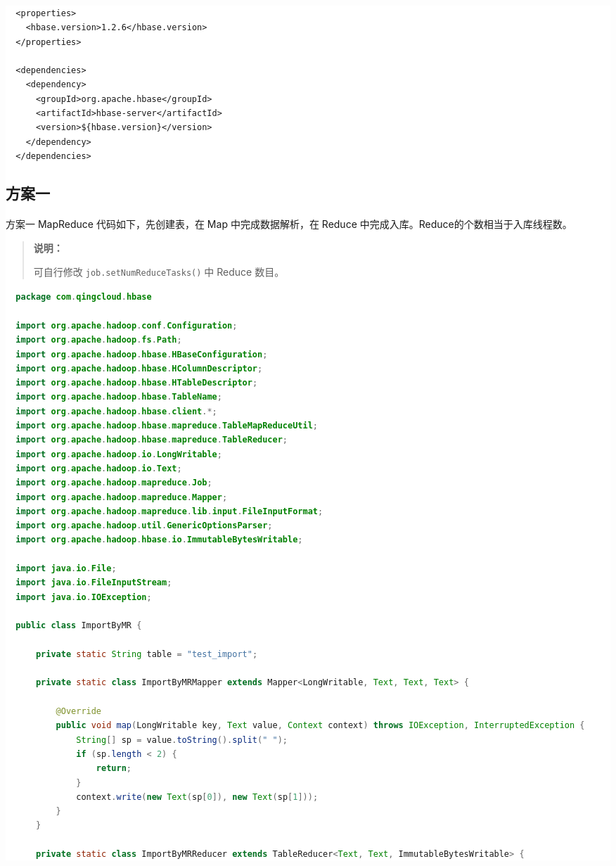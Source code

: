```shell
  <properties>
    <hbase.version>1.2.6</hbase.version>
  </properties>

  <dependencies>
    <dependency>
      <groupId>org.apache.hbase</groupId>
      <artifactId>hbase-server</artifactId>
      <version>${hbase.version}</version>
    </dependency>
  </dependencies>
```

## 方案一

方案一 MapReduce 代码如下，先创建表，在 Map 中完成数据解析，在 Reduce 中完成入库。Reduce的个数相当于入库线程数。

> **说明：**
> 
> 可自行修改 `job.setNumReduceTasks()` 中 Reduce 数目。

```java
  package com.qingcloud.hbase

  import org.apache.hadoop.conf.Configuration;
  import org.apache.hadoop.fs.Path;
  import org.apache.hadoop.hbase.HBaseConfiguration;
  import org.apache.hadoop.hbase.HColumnDescriptor;
  import org.apache.hadoop.hbase.HTableDescriptor;
  import org.apache.hadoop.hbase.TableName;
  import org.apache.hadoop.hbase.client.*;
  import org.apache.hadoop.hbase.mapreduce.TableMapReduceUtil;
  import org.apache.hadoop.hbase.mapreduce.TableReducer;
  import org.apache.hadoop.io.LongWritable;
  import org.apache.hadoop.io.Text;
  import org.apache.hadoop.mapreduce.Job;
  import org.apache.hadoop.mapreduce.Mapper;
  import org.apache.hadoop.mapreduce.lib.input.FileInputFormat;
  import org.apache.hadoop.util.GenericOptionsParser;
  import org.apache.hadoop.hbase.io.ImmutableBytesWritable;

  import java.io.File;
  import java.io.FileInputStream;
  import java.io.IOException;

  public class ImportByMR {

      private static String table = "test_import";

      private static class ImportByMRMapper extends Mapper<LongWritable, Text, Text, Text> {

          @Override
          public void map(LongWritable key, Text value, Context context) throws IOException, InterruptedException {
              String[] sp = value.toString().split(" ");
              if (sp.length < 2) {
                  return;
              }
              context.write(new Text(sp[0]), new Text(sp[1]));
          }
      }

      private static class ImportByMRReducer extends TableReducer<Text, Text, ImmutableBytesWritable> {
```
